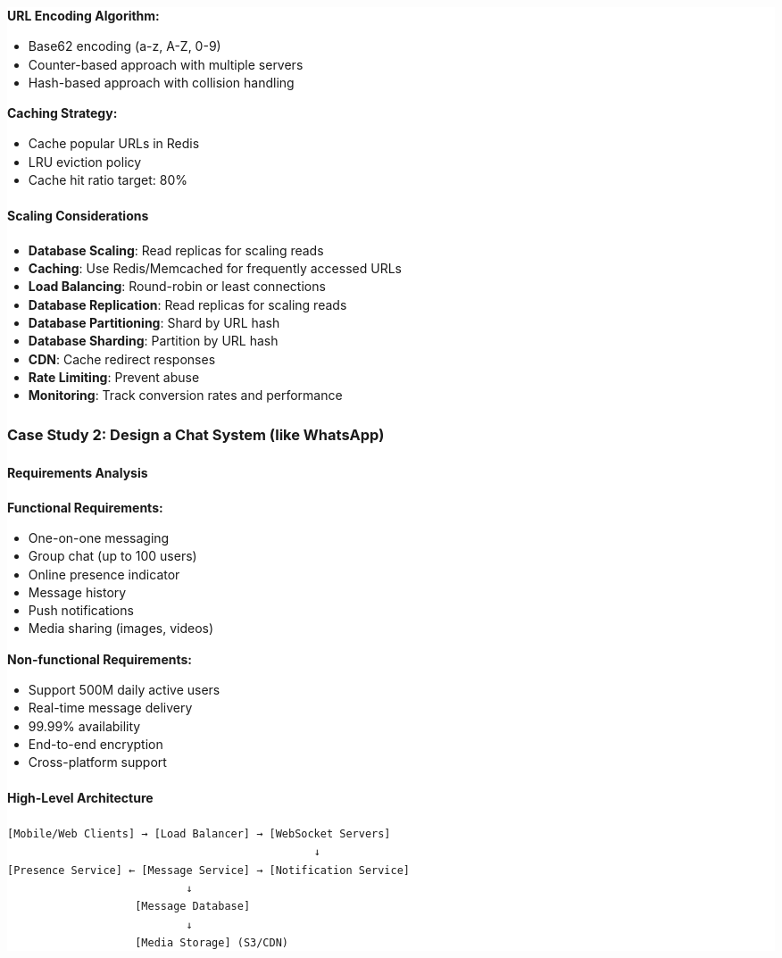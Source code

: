 **URL Encoding Algorithm:**

- Base62 encoding (a-z, A-Z, 0-9)
- Counter-based approach with multiple servers
- Hash-based approach with collision handling

**Caching Strategy:**

- Cache popular URLs in Redis
- LRU eviction policy
- Cache hit ratio target: 80%

#### Scaling Considerations

- **Database Scaling**: Read replicas for scaling reads
- **Caching**: Use Redis/Memcached for frequently accessed URLs
- **Load Balancing**: Round-robin or least connections
- **Database Replication**: Read replicas for scaling reads
- **Database Partitioning**: Shard by URL hash
- **Database Sharding**: Partition by URL hash
- **CDN**: Cache redirect responses
- **Rate Limiting**: Prevent abuse
- **Monitoring**: Track conversion rates and performance

### Case Study 2: Design a Chat System (like WhatsApp)

#### Requirements Analysis

**Functional Requirements:**

- One-on-one messaging
- Group chat (up to 100 users)
- Online presence indicator
- Message history
- Push notifications
- Media sharing (images, videos)

**Non-functional Requirements:**

- Support 500M daily active users
- Real-time message delivery
- 99.99% availability
- End-to-end encryption
- Cross-platform support

#### High-Level Architecture
```
[Mobile/Web Clients] → [Load Balancer] → [WebSocket Servers]
                                                ↓
[Presence Service] ← [Message Service] → [Notification Service]
                            ↓
                    [Message Database]
                            ↓
                    [Media Storage] (S3/CDN)
```
